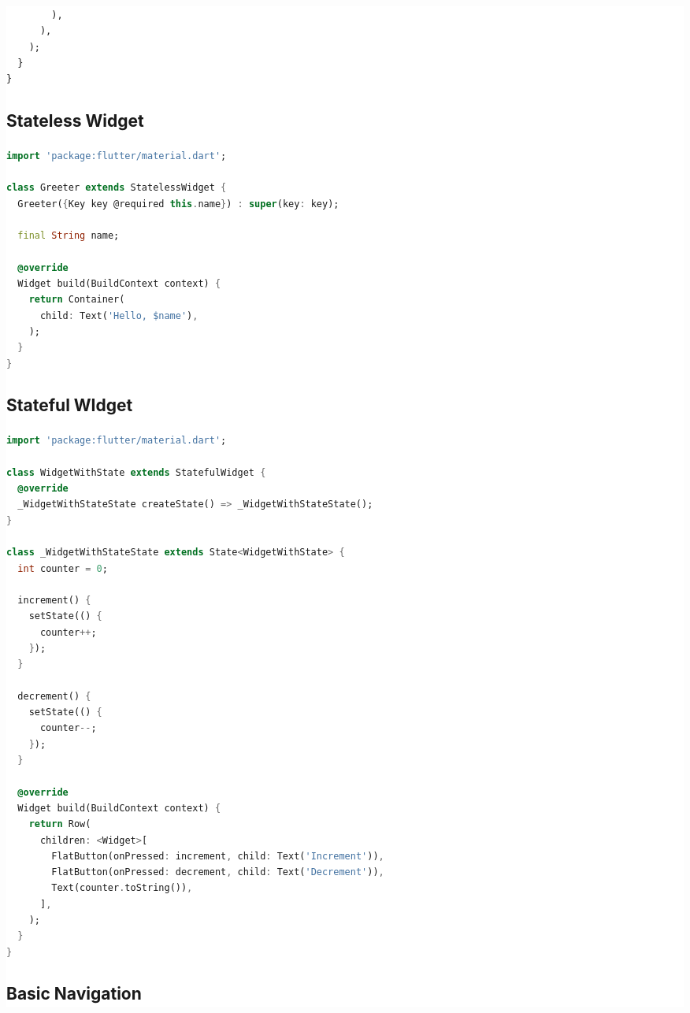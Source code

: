 ```
        ),
      ),
    );
  }
}
```

## Stateless Widget
```dart
import 'package:flutter/material.dart';

class Greeter extends StatelessWidget {
  Greeter({Key key @required this.name}) : super(key: key);

  final String name;

  @override
  Widget build(BuildContext context) {
    return Container(
      child: Text('Hello, $name'),
    );
  }
}
```
## Stateful WIdget
```dart
import 'package:flutter/material.dart';

class WidgetWithState extends StatefulWidget {
  @override
  _WidgetWithStateState createState() => _WidgetWithStateState();
}

class _WidgetWithStateState extends State<WidgetWithState> {
  int counter = 0;

  increment() {
    setState(() {
      counter++;
    });
  }

  decrement() {
    setState(() {
      counter--;
    });
  }

  @override
  Widget build(BuildContext context) {
    return Row(
      children: <Widget>[
        FlatButton(onPressed: increment, child: Text('Increment')),
        FlatButton(onPressed: decrement, child: Text('Decrement')),
        Text(counter.toString()),
      ],
    );
  }
}
```
## Basic Navigation
